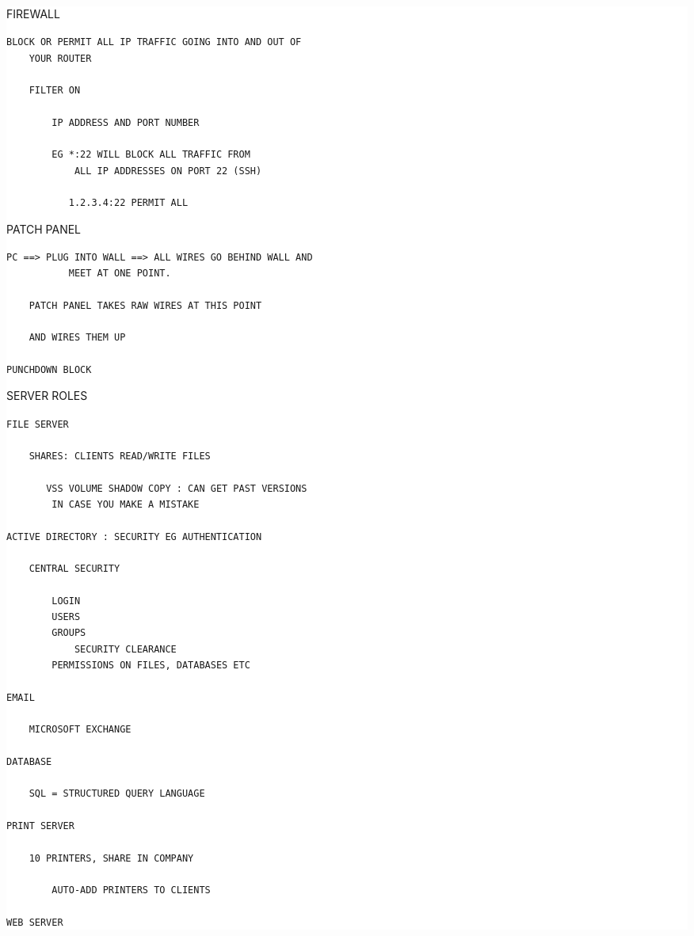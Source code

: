 FIREWALL

```
BLOCK OR PERMIT ALL IP TRAFFIC GOING INTO AND OUT OF 
	YOUR ROUTER

	FILTER ON 

		IP ADDRESS AND PORT NUMBER

		EG *:22 WILL BLOCK ALL TRAFFIC FROM 
			ALL IP ADDRESSES ON PORT 22 (SSH)

		   1.2.3.4:22 PERMIT ALL

```

PATCH PANEL

```
PC ==> PLUG INTO WALL ==> ALL WIRES GO BEHIND WALL AND
	       MEET AT ONE POINT.

	PATCH PANEL TAKES RAW WIRES AT THIS POINT

	AND WIRES THEM UP 	

PUNCHDOWN BLOCK

```

SERVER ROLES

```
FILE SERVER 

	SHARES: CLIENTS READ/WRITE FILES

	   VSS VOLUME SHADOW COPY : CAN GET PAST VERSIONS
		IN CASE YOU MAKE A MISTAKE

ACTIVE DIRECTORY : SECURITY EG AUTHENTICATION

	CENTRAL SECURITY 

		LOGIN
		USERS 
		GROUPS
			SECURITY CLEARANCE
		PERMISSIONS ON FILES, DATABASES ETC

EMAIL

	MICROSOFT EXCHANGE

DATABASE

	SQL = STRUCTURED QUERY LANGUAGE

PRINT SERVER

	10 PRINTERS, SHARE IN COMPANY

		AUTO-ADD PRINTERS TO CLIENTS

WEB SERVER

```